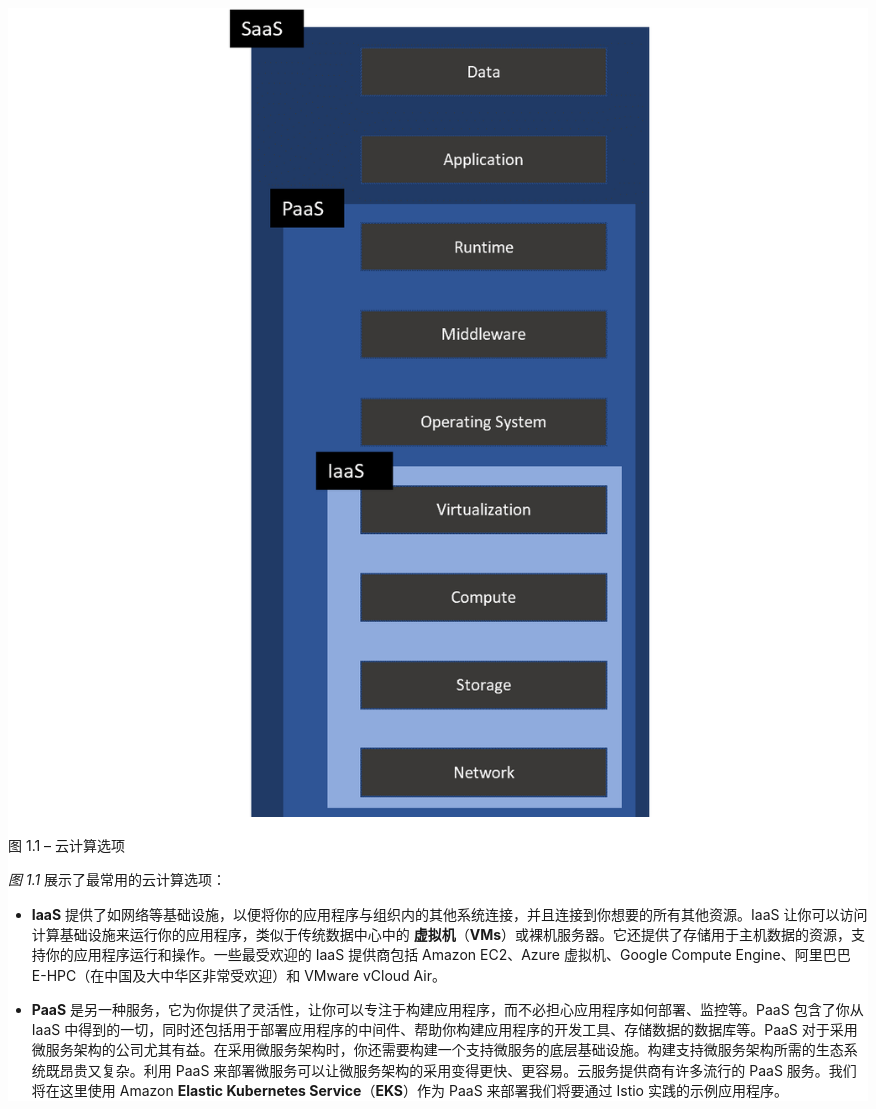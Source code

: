 ![图 1.1 – 云计算选项](img/B17989_01_01.jpg)

图 1.1 – 云计算选项

*图 1.1* 展示了最常用的云计算选项：

+   **IaaS** 提供了如网络等基础设施，以便将你的应用程序与组织内的其他系统连接，并且连接到你想要的所有其他资源。IaaS 让你可以访问计算基础设施来运行你的应用程序，类似于传统数据中心中的 **虚拟机**（**VMs**）或裸机服务器。它还提供了存储用于主机数据的资源，支持你的应用程序运行和操作。一些最受欢迎的 IaaS 提供商包括 Amazon EC2、Azure 虚拟机、Google Compute Engine、阿里巴巴 E-HPC（在中国及大中华区非常受欢迎）和 VMware vCloud Air。

+   **PaaS** 是另一种服务，它为你提供了灵活性，让你可以专注于构建应用程序，而不必担心应用程序如何部署、监控等。PaaS 包含了你从 IaaS 中得到的一切，同时还包括用于部署应用程序的中间件、帮助你构建应用程序的开发工具、存储数据的数据库等。PaaS 对于采用微服务架构的公司尤其有益。在采用微服务架构时，你还需要构建一个支持微服务的底层基础设施。构建支持微服务架构所需的生态系统既昂贵又复杂。利用 PaaS 来部署微服务可以让微服务架构的采用变得更快、更容易。云服务提供商有许多流行的 PaaS 服务。我们将在这里使用 Amazon **Elastic Kubernetes Service**（**EKS**）作为 PaaS 来部署我们将要通过 Istio 实践的示例应用程序。
